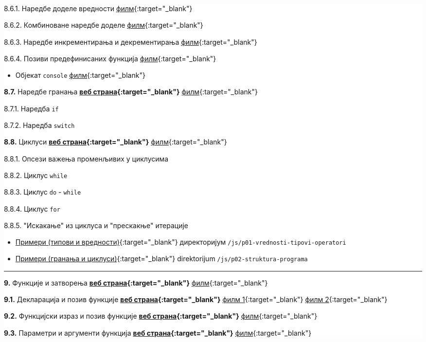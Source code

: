 8.6.1. Наредбе доделе вредности [филм](https://www.youtube.com/watch?v=x3_Eg7bNpuo&feature=youtu.be&t=18m39s){:target="\_blank"}

8.6.2. Комбиноване наредбе доделе [филм](https://www.youtube.com/watch?v=x3_Eg7bNpuo&feature=youtu.be&t=18m41s){:target="\_blank"}

8.6.3. Наредбе инкрементирања и декрементирања [филм](https://www.youtube.com/watch?v=x3_Eg7bNpuo&feature=youtu.be&t=18m51s){:target="\_blank"}

8.6.4. Позиви предефинисаних функција [филм](https://www.youtube.com/watch?v=x3_Eg7bNpuo&feature=youtu.be&t=18m51s){:target="\_blank"}

- Објекат `console` [филм](https://www.youtube.com/watch?v=x3_Eg7bNpuo&feature=youtu.be&t=23m14s){:target="\_blank"}

**8.7.** Наредбе гранања **[веб страна](tekstovi/JavaScript-Programski-Jezik-Struktura-Programa.md#гранања){:target="\_blank"}** [филм](https://www.youtube.com/watch?v=x3_Eg7bNpuo&feature=youtu.be&t=24m16s){:target="\_blank"}

8.7.1. Наредба `if`

8.7.2. Наредба `switch`

**8.8.** Циклуси **[веб страна](tekstovi/JavaScript-Programski-Jezik-Struktura-Programa.md#циклуси){:target="\_blank"}** [филм](https://www.youtube.com/watch?v=x3_Eg7bNpuo&feature=youtu.be&t=24m32s){:target="\_blank"}

8.8.1. Опсези важења променљивих у циклусима

8.8.2. Циклус `while`

8.8.3. Циклус `do` - `while`

8.8.4. Циклус `for`

8.8.5. "Искакање" из циклуса и "прескакње" итерације

- [Примери (типови и вредности)](https://github.com/MatfUVIT/primeri-predavanja){:target="\_blank"} директоријум `/js/p01-vrednosti-tipovi-operatori`

- [Примери (гранања и циклуси)](https://github.com/MatfUVIT/primeri-predavanja){:target="\_blank"} direktorijum `/js/p02-struktura-programa`

---

**9.** Функције и затворења **[веб страна](tekstovi/JavaScript-Programski-Jezik-Funkcije-Zatvorenja.md#функције-и-затворења){:target="\_blank"}** [филм](https://www.youtube.com/watch?v=x3_Eg7bNpuo&feature=youtu.be&t=36m04s){:target="\_blank"}

**9.1.** Декларација и позив функције **[веб страна](tekstovi/JavaScript-Programski-Jezik-Funkcije-Zatvorenja.md#декларација-и-позив-функције){:target="\_blank"}** [филм 1](https://www.youtube.com/watch?v=x3_Eg7bNpuo&feature=youtu.be&t=37m52s){:target="\_blank"}  [филм 2](https://www.youtube.com/watch?v=m0sVqvwkFGo&feature=youtu.be&t=0m3s){:target="\_blank"}

**9.2.** Функцијски израз и позив функције **[веб страна](tekstovi/JavaScript-Programski-Jezik-Funkcije-Zatvorenja.md#функцијски-израз-и-позив-функције){:target="\_blank"}** [филм](https://www.youtube.com/watch?v=m0sVqvwkFGo&feature=youtu.be&t=4m32s){:target="\_blank"}

**9.3.** Параметри и аргументи функција **[веб страна](tekstovi/JavaScript-Programski-Jezik-Funkcije-Zatvorenja.md#параметри-и-аргументи-функција){:target="\_blank"}** [филм](https://www.youtube.com/watch?v=m0sVqvwkFGo&feature=youtu.be&t=8m32s){:target="\_blank"}
